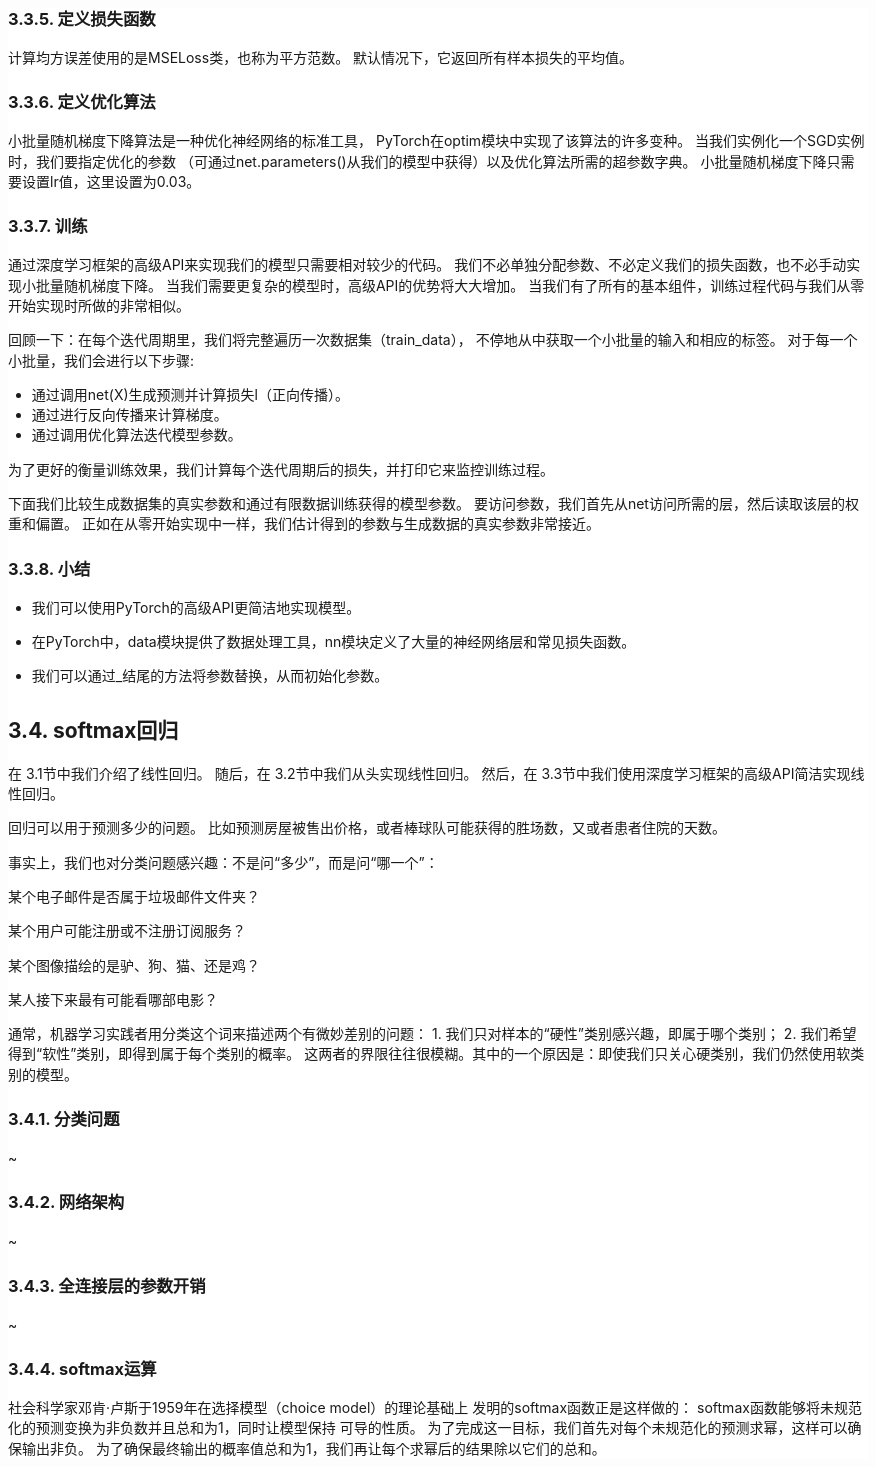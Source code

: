 ### 3.3.5. 定义损失函数
计算均方误差使用的是MSELoss类，也称为平方范数。 默认情况下，它返回所有样本损失的平均值。

### 3.3.6. 定义优化算法
小批量随机梯度下降算法是一种优化神经网络的标准工具， PyTorch在optim模块中实现了该算法的许多变种。 当我们实例化一个SGD实例时，我们要指定优化的参数 （可通过net.parameters()从我们的模型中获得）以及优化算法所需的超参数字典。 小批量随机梯度下降只需要设置lr值，这里设置为0.03。
### 3.3.7. 训练
通过深度学习框架的高级API来实现我们的模型只需要相对较少的代码。 我们不必单独分配参数、不必定义我们的损失函数，也不必手动实现小批量随机梯度下降。 当我们需要更复杂的模型时，高级API的优势将大大增加。 当我们有了所有的基本组件，训练过程代码与我们从零开始实现时所做的非常相似。

回顾一下：在每个迭代周期里，我们将完整遍历一次数据集（train_data）， 不停地从中获取一个小批量的输入和相应的标签。 对于每一个小批量，我们会进行以下步骤:

- 通过调用net(X)生成预测并计算损失l（正向传播）。
- 通过进行反向传播来计算梯度。
- 通过调用优化算法迭代模型参数。

为了更好的衡量训练效果，我们计算每个迭代周期后的损失，并打印它来监控训练过程。

下面我们比较生成数据集的真实参数和通过有限数据训练获得的模型参数。 要访问参数，我们首先从net访问所需的层，然后读取该层的权重和偏置。 正如在从零开始实现中一样，我们估计得到的参数与生成数据的真实参数非常接近。

### 3.3.8. 小结

- 我们可以使用PyTorch的高级API更简洁地实现模型。

- 在PyTorch中，data模块提供了数据处理工具，nn模块定义了大量的神经网络层和常见损失函数。

- 我们可以通过_结尾的方法将参数替换，从而初始化参数。

## 3.4. softmax回归
在 3.1节中我们介绍了线性回归。 随后，在 3.2节中我们从头实现线性回归。 然后，在 3.3节中我们使用深度学习框架的高级API简洁实现线性回归。

回归可以用于预测多少的问题。 比如预测房屋被售出价格，或者棒球队可能获得的胜场数，又或者患者住院的天数。

事实上，我们也对分类问题感兴趣：不是问“多少”，而是问“哪一个”：

某个电子邮件是否属于垃圾邮件文件夹？

某个用户可能注册或不注册订阅服务？

某个图像描绘的是驴、狗、猫、还是鸡？

某人接下来最有可能看哪部电影？

通常，机器学习实践者用分类这个词来描述两个有微妙差别的问题： 1. 我们只对样本的“硬性”类别感兴趣，即属于哪个类别； 2. 我们希望得到“软性”类别，即得到属于每个类别的概率。 这两者的界限往往很模糊。其中的一个原因是：即使我们只关心硬类别，我们仍然使用软类别的模型。

### 3.4.1. 分类问题
~
### 3.4.2. 网络架构
~
### 3.4.3. 全连接层的参数开销
~
### 3.4.4. softmax运算
社会科学家邓肯·卢斯于1959年在选择模型（choice model）的理论基础上 发明的softmax函数正是这样做的： softmax函数能够将未规范化的预测变换为非负数并且总和为1，同时让模型保持 可导的性质。 为了完成这一目标，我们首先对每个未规范化的预测求幂，这样可以确保输出非负。 为了确保最终输出的概率值总和为1，我们再让每个求幂后的结果除以它们的总和。
